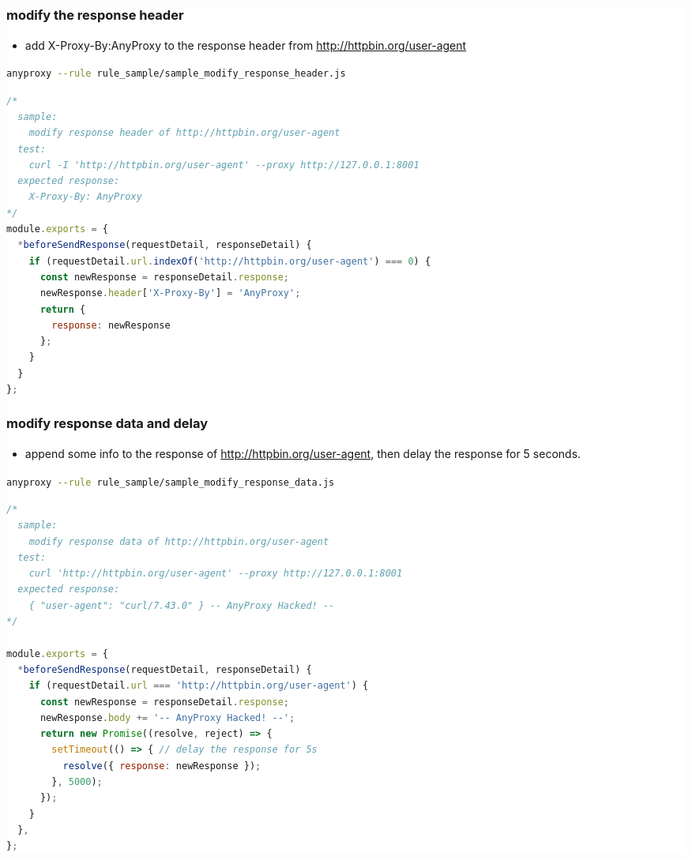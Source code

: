### modify the response header
  * add X-Proxy-By:AnyProxy to the response header from http://httpbin.org/user-agent

```bash
anyproxy --rule rule_sample/sample_modify_response_header.js
```
```js
/* 
  sample: 
    modify response header of http://httpbin.org/user-agent
  test:
    curl -I 'http://httpbin.org/user-agent' --proxy http://127.0.0.1:8001
  expected response:
    X-Proxy-By: AnyProxy
*/
module.exports = {
  *beforeSendResponse(requestDetail, responseDetail) {
    if (requestDetail.url.indexOf('http://httpbin.org/user-agent') === 0) {
      const newResponse = responseDetail.response;
      newResponse.header['X-Proxy-By'] = 'AnyProxy';
      return {
        response: newResponse
      };
    }
  }
};

```

### modify response data and delay
  * append some info to the response of http://httpbin.org/user-agent, then delay the response for 5 seconds.

```bash
anyproxy --rule rule_sample/sample_modify_response_data.js
```
```js
/* 
  sample: 
    modify response data of http://httpbin.org/user-agent
  test:
    curl 'http://httpbin.org/user-agent' --proxy http://127.0.0.1:8001
  expected response:
    { "user-agent": "curl/7.43.0" } -- AnyProxy Hacked! --
*/

module.exports = {
  *beforeSendResponse(requestDetail, responseDetail) {
    if (requestDetail.url === 'http://httpbin.org/user-agent') {
      const newResponse = responseDetail.response;
      newResponse.body += '-- AnyProxy Hacked! --';
      return new Promise((resolve, reject) => {
        setTimeout(() => { // delay the response for 5s
          resolve({ response: newResponse });
        }, 5000);
      });
    }
  },
};

```
